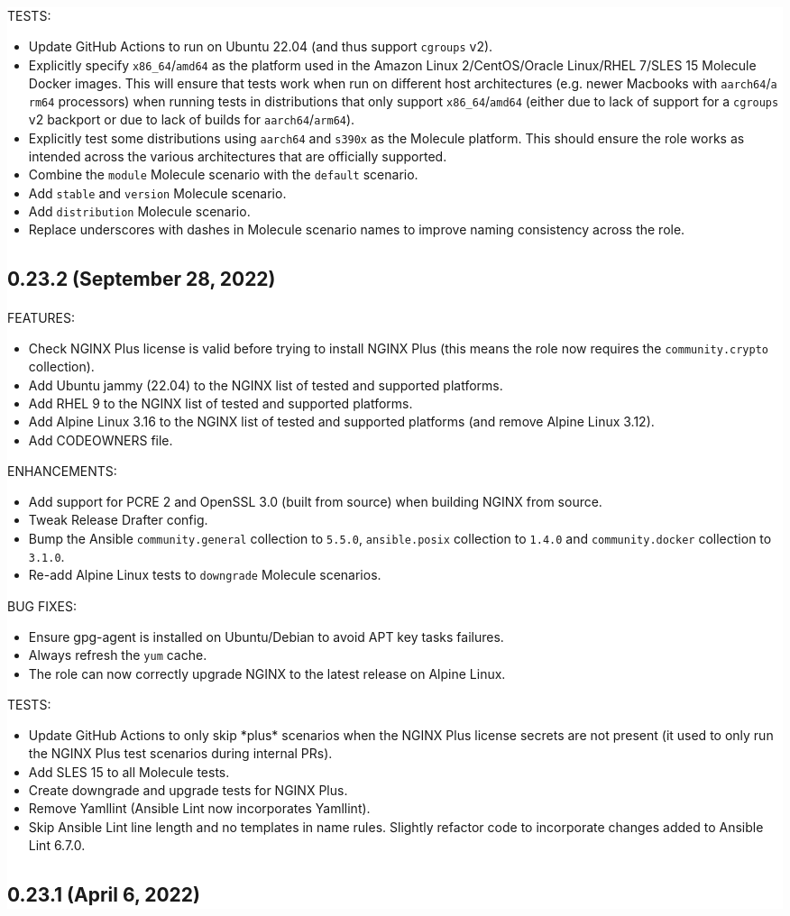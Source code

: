 TESTS:

- Update GitHub Actions to run on Ubuntu 22.04 (and thus support `cgroups` v2).
- Explicitly specify `x86_64`/`amd64` as the platform used in the Amazon Linux 2/CentOS/Oracle Linux/RHEL 7/SLES 15 Molecule Docker images. This will ensure that tests work when run on different host architectures (e.g. newer Macbooks with `aarch64`/`arm64` processors) when running tests in distributions that only support `x86_64`/`amd64` (either due to lack of support for a `cgroups` v2 backport or due to lack of builds for `aarch64`/`arm64`).
- Explicitly test some distributions using `aarch64` and `s390x` as the Molecule platform. This should ensure the role works as intended across the various architectures that are officially supported.
- Combine the `module` Molecule scenario with the `default` scenario.
- Add `stable` and `version` Molecule scenario.
- Add `distribution` Molecule scenario.
- Replace underscores with dashes in Molecule scenario names to improve naming consistency across the role.

## 0.23.2 (September 28, 2022)

FEATURES:

- Check NGINX Plus license is valid before trying to install NGINX Plus (this means the role now requires the `community.crypto` collection).
- Add Ubuntu jammy (22.04) to the NGINX list of tested and supported platforms.
- Add RHEL 9 to the NGINX list of tested and supported platforms.
- Add Alpine Linux 3.16 to the NGINX list of tested and supported platforms (and remove Alpine Linux 3.12).
- Add CODEOWNERS file.

ENHANCEMENTS:

- Add support for PCRE 2 and OpenSSL 3.0 (built from source) when building NGINX from source.
- Tweak Release Drafter config.
- Bump the Ansible `community.general` collection to `5.5.0`, `ansible.posix` collection to `1.4.0` and `community.docker` collection to `3.1.0`.
- Re-add Alpine Linux tests to `downgrade` Molecule scenarios.

BUG FIXES:

- Ensure gpg-agent is installed on Ubuntu/Debian to avoid APT key tasks failures.
- Always refresh the `yum` cache.
- The role can now correctly upgrade NGINX to the latest release on Alpine Linux.

TESTS:

- Update GitHub Actions to only skip \*plus\* scenarios when the NGINX Plus license secrets are not present (it used to only run the NGINX Plus test scenarios during internal PRs).
- Add SLES 15 to all Molecule tests.
- Create downgrade and upgrade tests for NGINX Plus.
- Remove Yamllint (Ansible Lint now incorporates Yamllint).
- Skip Ansible Lint line length and no templates in name rules. Slightly refactor code to incorporate changes added to Ansible Lint 6.7.0.

## 0.23.1 (April 6, 2022)

